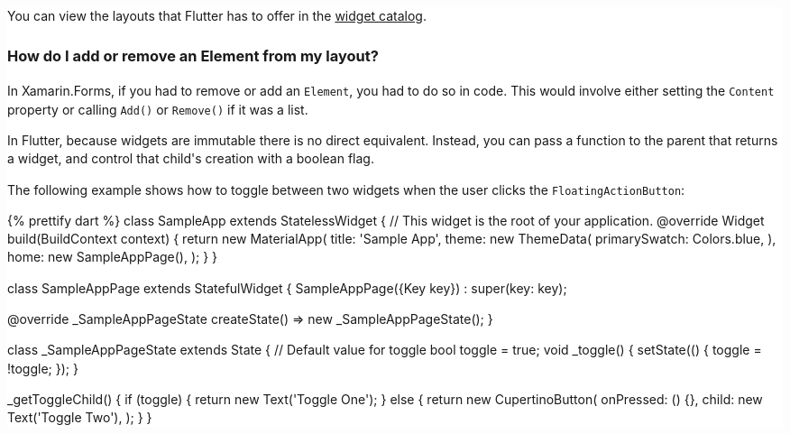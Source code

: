 You can view the layouts that Flutter has to offer in the [widget
catalog](/docs/reference/widgets/layout).

### How do I add or remove an Element from my layout?

In Xamarin.Forms, if you had to remove or add an `Element`, you had to do so in
code. This would involve either setting the `Content` property or calling
`Add()` or `Remove()` if it was a list.

In Flutter, because widgets are immutable there is no direct equivalent.
Instead, you can pass a function to the parent that returns a widget, and
control that child's creation with a boolean flag.

The following example shows how to toggle between two widgets when the user
clicks the `FloatingActionButton`:


{% prettify dart %}
class SampleApp extends StatelessWidget {
  // This widget is the root of your application.
  @override
  Widget build(BuildContext context) {
    return new MaterialApp(
      title: 'Sample App',
      theme: new ThemeData(
        primarySwatch: Colors.blue,
      ),
      home: new SampleAppPage(),
    );
  }
}

class SampleAppPage extends StatefulWidget {
  SampleAppPage({Key key}) : super(key: key);

  @override
  _SampleAppPageState createState() => new _SampleAppPageState();
}

class _SampleAppPageState extends State<SampleAppPage> {
  // Default value for toggle
  bool toggle = true;
  void _toggle() {
    setState(() {
      toggle = !toggle;
    });
  }

  _getToggleChild() {
    if (toggle) {
      return new Text('Toggle One');
    } else {
      return new CupertinoButton(
        onPressed: () {},
        child: new Text('Toggle Two'),
      );
    }
  }
